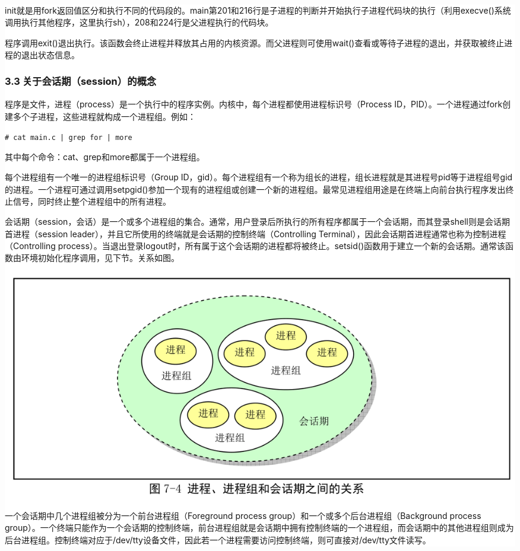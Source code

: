 init就是用fork返回值区分和执行不同的代码段的。main第201和216行是子进程的判断并开始执行子进程代码块的执行（利用execve()系统调用执行其他程序，这里执行sh），208和224行是父进程执行的代码块。

程序调用exit()退出执行。该函数会终止进程并释放其占用的内核资源。而父进程则可使用wait()查看或等待子进程的退出，并获取被终止进程的退出状态信息。

### 3.3 关于会话期（session）的概念

程序是文件，进程（process）是一个执行中的程序实例。内核中，每个进程都使用进程标识号（Process ID，PID）。一个进程通过fork创建多个子进程，这些进程就构成一个进程组。例如：

```
# cat main.c | grep for | more
```

其中每个命令：cat、grep和more都属于一个进程组。

每个进程组有一个唯一的进程组标识号（Group ID，gid）。每个进程组有一个称为组长的进程，组长进程就是其进程号pid等于进程组号gid的进程。一个进程可通过调用setpgid()参加一个现有的进程组或创建一个新的进程组。最常见进程组用途是在终端上向前台执行程序发出终止信号，同时终止整个进程组中的所有进程。

会话期（session，会话）是一个或多个进程组的集合。通常，用户登录后所执行的所有程序都属于一个会话期，而其登录shell则是会话期首进程（session leader），并且它所使用的终端就是会话期的控制终端（Controlling Terminal），因此会话期首进程通常也称为控制进程（Controlling process）。当退出登录logout时，所有属于这个会话期的进程都将被终止。setsid()函数用于建立一个新的会话期。通常该函数由环境初始化程序调用，见下节。关系如图。

![config](images/5.png)

一个会话期中几个进程组被分为一个前台进程组（Foreground process group）和一个或多个后台进程组（Background process group）。一个终端只能作为一个会话期的控制终端，前台进程组就是会话期中拥有控制终端的一个进程组，而会话期中的其他进程组则成为后台进程组。控制终端对应于/dev/tty设备文件，因此若一个进程需要访问控制终端，则可直接对/dev/tty文件读写。